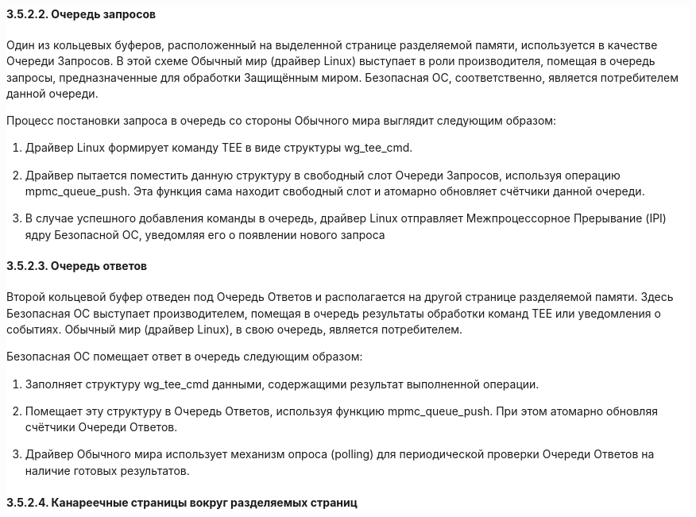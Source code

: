    #### 3.5.2.2. Очередь запросов

   Один из кольцевых буферов,
   расположенный на выделенной странице разделяемой памяти,
   используется в качестве Очереди Запросов.
   В этой схеме Обычный мир (драйвер Linux)
   выступает в роли производителя,
   помещая в очередь запросы,
   предназначенные для обработки Защищённым миром.
   Безопасная ОС, соответственно,
   является потребителем данной очереди.

   Процесс постановки запроса в очередь
   со стороны Обычного мира выглядит следующим образом:

  1. Драйвер Linux формирует команду TEE
     в виде структуры wg_tee_cmd.

  2. Драйвер пытается поместить данную структуру
     в свободный слот Очереди Запросов,
     используя операцию mpmc_queue_push.
     Эта функция сама находит свободный слот
     и атомарно обновляет счётчики данной очереди.

  3. В случае успешного добавления команды в очередь,
     драйвер Linux отправляет
     Межпроцессорное Прерывание (IPI)
     ядру Безопасной ОС,
     уведомляя его о появлении нового запроса

   #### 3.5.2.3. Очередь ответов

   Второй кольцевой буфер отведен
   под Очередь Ответов и располагается
   на другой странице разделяемой памяти.
   Здесь Безопасная ОС выступает производителем,
   помещая в очередь результаты обработки команд
   TEE или уведомления о событиях.
   Обычный мир (драйвер Linux),
   в свою очередь, является потребителем.

   Безопасная ОС помещает ответ в очередь следующим образом:

  1. Заполняет структуру wg_tee_cmd данными,
     содержащими результат выполненной операции.

  2. Помещает эту структуру в Очередь Ответов,
     используя функцию mpmc_queue_push.
     При этом атомарно обновляя счётчики Очереди Ответов.

  3. Драйвер Обычного мира использует
     механизм опроса (polling)
     для периодической проверки
     Очереди Ответов на наличие готовых результатов.

   #### 3.5.2.4. Канареечные страницы вокруг разделяемых страниц
